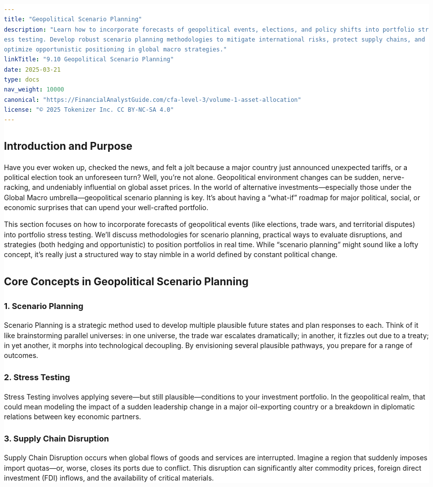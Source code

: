 ```yaml
---
title: "Geopolitical Scenario Planning"
description: "Learn how to incorporate forecasts of geopolitical events, elections, and policy shifts into portfolio stress testing. Develop robust scenario planning methodologies to mitigate international risks, protect supply chains, and optimize opportunistic positioning in global macro strategies."
linkTitle: "9.10 Geopolitical Scenario Planning"
date: 2025-03-21
type: docs
nav_weight: 10000
canonical: "https://FinancialAnalystGuide.com/cfa-level-3/volume-1-asset-allocation"
license: "© 2025 Tokenizer Inc. CC BY-NC-SA 4.0"
---
```


## Introduction and Purpose

Have you ever woken up, checked the news, and felt a jolt because a major country just announced unexpected tariffs, or a political election took an unforeseen turn? Well, you’re not alone. Geopolitical environment changes can be sudden, nerve-racking, and undeniably influential on global asset prices. In the world of alternative investments—especially those under the Global Macro umbrella—geopolitical scenario planning is key. It’s about having a “what-if” roadmap for major political, social, or economic surprises that can upend your well-crafted portfolio.

This section focuses on how to incorporate forecasts of geopolitical events (like elections, trade wars, and territorial disputes) into portfolio stress testing. We’ll discuss methodologies for scenario planning, practical ways to evaluate disruptions, and strategies (both hedging and opportunistic) to position portfolios in real time. While “scenario planning” might sound like a lofty concept, it’s really just a structured way to stay nimble in a world defined by constant political change. 

## Core Concepts in Geopolitical Scenario Planning

### 1. Scenario Planning
Scenario Planning is a strategic method used to develop multiple plausible future states and plan responses to each. Think of it like brainstorming parallel universes: in one universe, the trade war escalates dramatically; in another, it fizzles out due to a treaty; in yet another, it morphs into technological decoupling. By envisioning several plausible pathways, you prepare for a range of outcomes.

### 2. Stress Testing
Stress Testing involves applying severe—but still plausible—conditions to your investment portfolio. In the geopolitical realm, that could mean modeling the impact of a sudden leadership change in a major oil-exporting country or a breakdown in diplomatic relations between key economic partners.

### 3. Supply Chain Disruption
Supply Chain Disruption occurs when global flows of goods and services are interrupted. Imagine a region that suddenly imposes import quotas—or, worse, closes its ports due to conflict. This disruption can significantly alter commodity prices, foreign direct investment (FDI) inflows, and the availability of critical materials.
